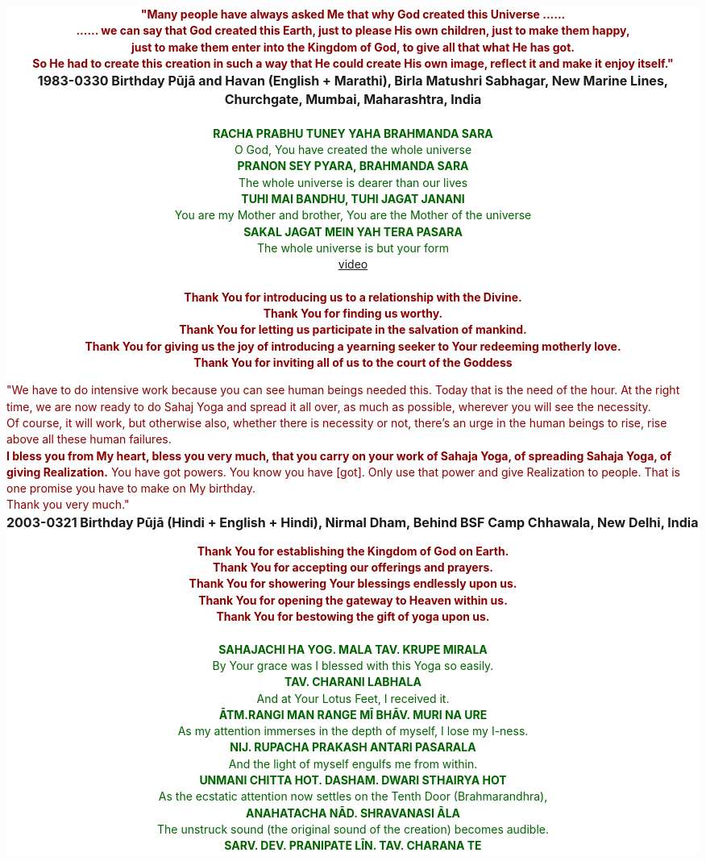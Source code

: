 <p style=" text-align:center;">
<font color="DarkRed"><b>"Many people have always asked Me that why God created this Universe ......<br>
...... we can say that God created this Earth, just to please His own children, just to make them happy,<br>
just to make them enter into the Kingdom of God, to give all that what He has got.<br>
So He had to create this creation in such a way that He could create His own image, reflect it and make it enjoy itself."</b></font><br>
<font size="+0"><b>1983-0330 Birthday Pūjā and Havan (English + Marathi), Birla Matushri Sabhagar, New Marine Lines, Churchgate, Mumbai, Maharashtra, India</b></font><br>
<br>
<font color="DarkGreen"><b>RACHA PRABHU TUNEY YAHA BRAHMANDA SARA</b><br>
O God, You have created the whole universe<br>
<b>PRANON SEY PYARA, BRAHMANDA SARA</b><br>
The whole universe is dearer than our lives<br>
<b>TUHI MAI BANDHU, TUHI JAGAT JANANI</b><br>
You are my Mother and brother, You are the Mother of the universe<br>
<b>SAKAL JAGAT MEIN YAH TERA PASARA</b><br>
The whole universe is but your form</font><br>
<a href="https://seven-teams.github.io/Videos_Links.html">video</a><br>
<br>
<font color="DarkRed"><b>Thank You for introducing us to a relationship with the Divine.<br>
Thank You for finding us worthy.<br>
Thank You for letting us participate in the salvation of mankind.<br>
Thank You for giving us the joy of introducing a yearning seeker to Your redeeming motherly love.<br>
Thank You for inviting all of us to the court of the Goddess</b></font><br>
</p>

<p>
<font color="DarkRed">"We have to do intensive work because you can see human beings needed this. Today that is the need of the hour. At the right time, we are now ready to do Sahaj Yoga and spread it all over, as much as possible, wherever you will see the necessity.<br>
Of course, it will work, but otherwise also, whether there is necessity or not, there’s an urge in the human beings to rise, rise above all these human failures.<br>
<b>I bless you from My heart, bless you very much, that you carry on your work of Sahaja Yoga, of spreading Sahaja Yoga, of giving Realization.</b> You have got powers. You know you have [got]. Only use that power and give Realization to people. That is one promise you have to make on My birthday.<br>
Thank you very much."</font><br>
<font size="+0"><b>2003-0321 Birthday Pūjā (Hindi + English + Hindi), Nirmal Dham, Behind BSF Camp Chhawala, New Delhi, India</b></font>
</p>

<p style=" text-align:center;">
<font color="DarkRed"><b>Thank You for establishing the Kingdom of God on Earth.<br>
Thank You for accepting our offerings and prayers.<br>
Thank You for showering Your blessings endlessly upon us.<br>
Thank You for opening the gateway to Heaven within us.<br>
Thank You for bestowing the gift of yoga upon us.</b></font><br>
<br>
<font color="DarkGreen"><b>SAHAJACHI HA YOG. MALA TAV. KRUPE MIRALA </b><br>
By Your grace was I blessed with this Yoga so easily.<br>
<b>TAV. CHARANI LABHALA</b><br>
And at Your Lotus Feet, I received it.<br>
<b>ĀTM.RANGI MAN RANGE MĪ BHĀV. MURI NA URE</b><br>
As my attention immerses in the depth of myself, I lose my I-ness.<br>
<b>NIJ. RUPACHA PRAKASH ANTARI PASARALA</b><br>
And the light of myself engulfs me from within.<br>
<b>UNMANI CHITTA HOT. DASHAM. DWARI STHAIRYA HOT</b><br>
As the ecstatic attention now settles on the Tenth Door (Brahmarandhra),<br>
<b>ANAHATACHA NĀD. SHRAVANASI ĀLA</b><br>
The unstruck sound (the original sound of the creation) becomes audible.<br>
<b>SARV. DEV. PRANIPATE LĪN. TAV. CHARANA TE</b><br>